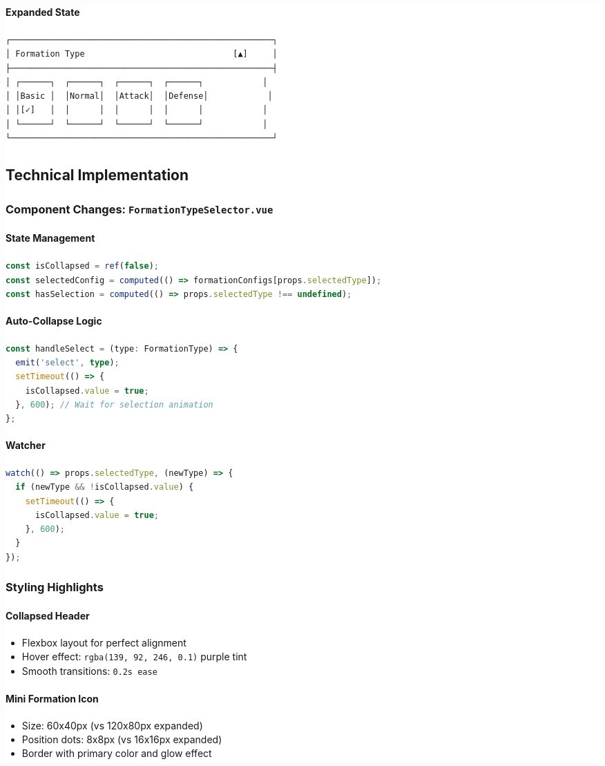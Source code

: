 #### Expanded State
```
┌─────────────────────────────────────────────────────┐
│ Formation Type                              [▲]     │
├─────────────────────────────────────────────────────┤
│ ┌──────┐  ┌──────┐  ┌──────┐  ┌──────┐            │
│ │Basic │  │Normal│  │Attack│  │Defense│            │
│ │[✓]   │  │      │  │      │  │      │            │
│ └──────┘  └──────┘  └──────┘  └──────┘            │
└─────────────────────────────────────────────────────┘
```

## Technical Implementation

### Component Changes: `FormationTypeSelector.vue`

#### State Management
```typescript
const isCollapsed = ref(false);
const selectedConfig = computed(() => formationConfigs[props.selectedType]);
const hasSelection = computed(() => props.selectedType !== undefined);
```

#### Auto-Collapse Logic
```typescript
const handleSelect = (type: FormationType) => {
  emit('select', type);
  setTimeout(() => {
    isCollapsed.value = true;
  }, 600); // Wait for selection animation
};
```

#### Watcher
```typescript
watch(() => props.selectedType, (newType) => {
  if (newType && !isCollapsed.value) {
    setTimeout(() => {
      isCollapsed.value = true;
    }, 600);
  }
});
```

### Styling Highlights

#### Collapsed Header
- Flexbox layout for perfect alignment
- Hover effect: `rgba(139, 92, 246, 0.1)` purple tint
- Smooth transitions: `0.2s ease`

#### Mini Formation Icon
- Size: 60x40px (vs 120x80px expanded)
- Position dots: 8x8px (vs 16x16px expanded)
- Border with primary color and glow effect
